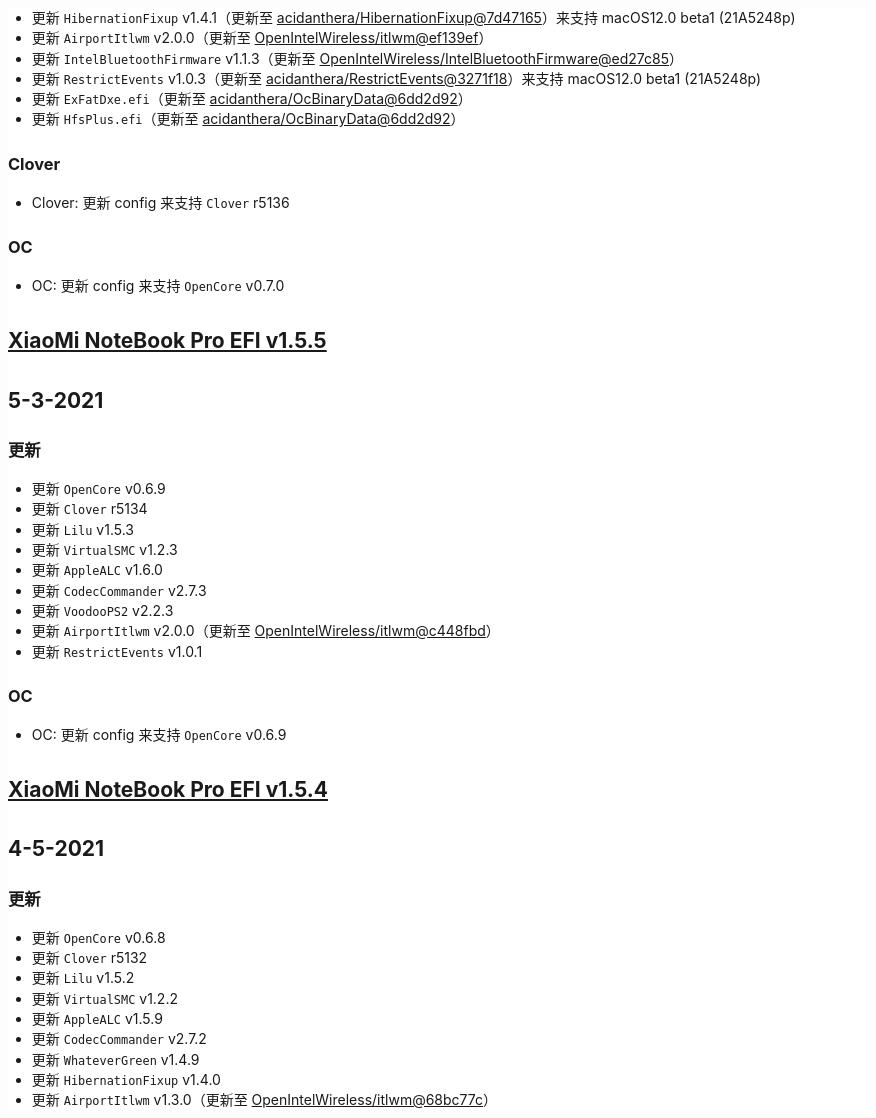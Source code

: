   * 更新 `HibernationFixup` v1.4.1（更新至 [acidanthera/HibernationFixup@7d47165](https://github.com/acidanthera/HibernationFixup/commit/7d471652f1ca4f98b0cf353259841d808a438eb0)）来支持 macOS12.0 beta1 (21A5248p)
  * 更新 `AirportItlwm` v2.0.0（更新至 [OpenIntelWireless/itlwm@ef139ef](https://github.com/OpenIntelWireless/itlwm/commit/ef139eff859cfad5aa403a1fe0d6fa911ea71600)）
  * 更新 `IntelBluetoothFirmware` v1.1.3（更新至 [OpenIntelWireless/IntelBluetoothFirmware@ed27c85](https://github.com/OpenIntelWireless/IntelBluetoothFirmware/commit/ed27c858ce74ce3d49bbfc356f7e1ce35156a974)）
  * 更新 `RestrictEvents` v1.0.3（更新至 [acidanthera/RestrictEvents@3271f18](https://github.com/acidanthera/RestrictEvents/commit/3271f188dd4fd37ca7e10d01862e490071a18a1c)）来支持 macOS12.0 beta1 (21A5248p)
  * 更新 `ExFatDxe.efi`（更新至 [acidanthera/OcBinaryData@6dd2d92](https://github.com/acidanthera/OcBinaryData/commit/6dd2d92383edee522052ebbe2c634c92894b37e6)）
  * 更新 `HfsPlus.efi`（更新至 [acidanthera/OcBinaryData@6dd2d92](https://github.com/acidanthera/OcBinaryData/commit/6dd2d92383edee522052ebbe2c634c92894b37e6)）

### Clover
  * Clover: 更新 config 来支持 `Clover` r5136

### OC
  * OC: 更新 config 来支持 `OpenCore` v0.7.0


## [XiaoMi NoteBook Pro EFI v1.5.5](https://github.com/daliansky/XiaoMi-Pro-Hackintosh/releases/tag/v1.5.5)
## 5-3-2021

### 更新
  * 更新 `OpenCore` v0.6.9
  * 更新 `Clover` r5134
  * 更新 `Lilu` v1.5.3
  * 更新 `VirtualSMC` v1.2.3
  * 更新 `AppleALC` v1.6.0
  * 更新 `CodecCommander` v2.7.3
  * 更新 `VoodooPS2` v2.2.3
  * 更新 `AirportItlwm` v2.0.0（更新至 [OpenIntelWireless/itlwm@c448fbd](https://github.com/OpenIntelWireless/itlwm/commit/c448fbdefa681f2f59394dbb800aca2a3a50e12e)）
  * 更新 `RestrictEvents` v1.0.1

### OC
  * OC: 更新 config 来支持 `OpenCore` v0.6.9


## [XiaoMi NoteBook Pro EFI v1.5.4](https://github.com/daliansky/XiaoMi-Pro-Hackintosh/releases/tag/v1.5.4)
## 4-5-2021

### 更新
  * 更新 `OpenCore` v0.6.8
  * 更新 `Clover` r5132
  * 更新 `Lilu` v1.5.2
  * 更新 `VirtualSMC` v1.2.2
  * 更新 `AppleALC` v1.5.9
  * 更新 `CodecCommander` v2.7.2
  * 更新 `WhateverGreen` v1.4.9
  * 更新 `HibernationFixup` v1.4.0
  * 更新 `AirportItlwm` v1.3.0（更新至 [OpenIntelWireless/itlwm@68bc77c](https://github.com/OpenIntelWireless/itlwm/commit/68bc77c99a135819cbb3f660355336d1f6710caa)）
